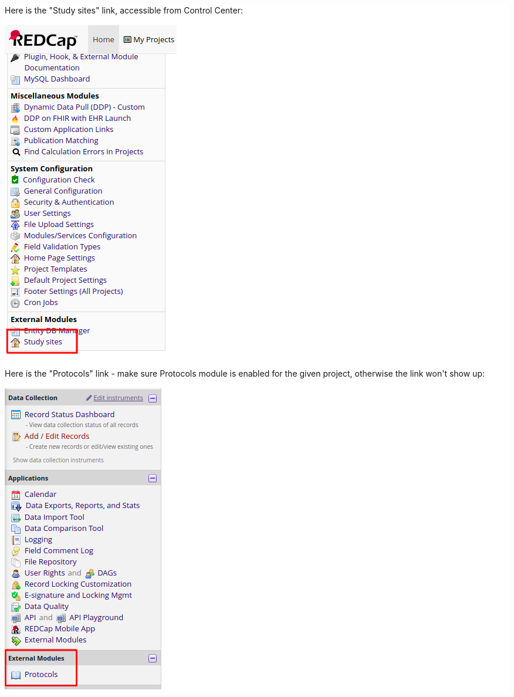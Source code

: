 Here is the "Study sites" link, accessible from Control Center:

![Study sites link](images/study_sites_link.png)

Here is the "Protocols" link - make sure Protocols module is enabled for the given project, otherwise the link won't show up:

![Study sites link](images/protocols_link.png)
